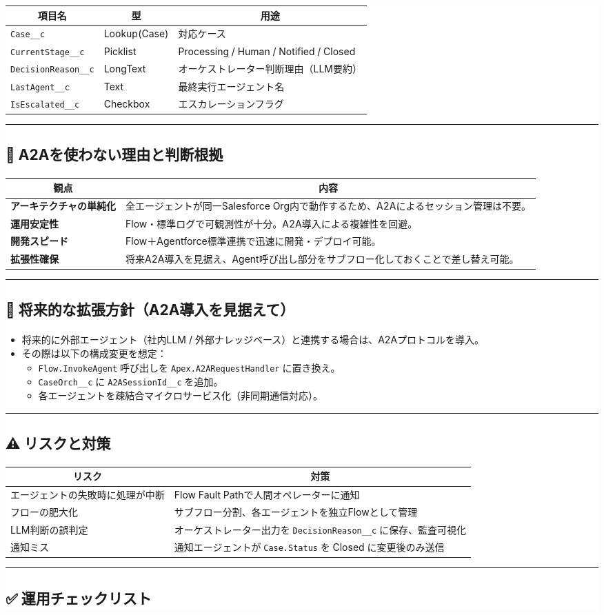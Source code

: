 | 項目名 | 型 | 用途 |
|--------|----|------|
| `Case__c` | Lookup(Case) | 対応ケース |
| `CurrentStage__c` | Picklist | Processing / Human / Notified / Closed |
| `DecisionReason__c` | LongText | オーケストレーター判断理由（LLM要約） |
| `LastAgent__c` | Text | 最終実行エージェント名 |
| `IsEscalated__c` | Checkbox | エスカレーションフラグ |

---

## 🚫 A2Aを使わない理由と判断根拠

| 観点 | 内容 |
|------|------|
| **アーキテクチャの単純化** | 全エージェントが同一Salesforce Org内で動作するため、A2Aによるセッション管理は不要。 |
| **運用安定性** | Flow・標準ログで可観測性が十分。A2A導入による複雑性を回避。 |
| **開発スピード** | Flow＋Agentforce標準連携で迅速に開発・デプロイ可能。 |
| **拡張性確保** | 将来A2A導入を見据え、Agent呼び出し部分をサブフロー化しておくことで差し替え可能。 |

---

## 🔮 将来的な拡張方針（A2A導入を見据えて）

- 将来的に外部エージェント（社内LLM / 外部ナレッジベース）と連携する場合は、A2Aプロトコルを導入。  
- その際は以下の構成変更を想定：
  - `Flow.InvokeAgent` 呼び出しを `Apex.A2ARequestHandler` に置き換え。
  - `CaseOrch__c` に `A2ASessionId__c` を追加。
  - 各エージェントを疎結合マイクロサービス化（非同期通信対応）。

---

## ⚠️ リスクと対策

| リスク | 対策 |
|--------|------|
| エージェントの失敗時に処理が中断 | Flow Fault Pathで人間オペレーターに通知 |
| フローの肥大化 | サブフロー分割、各エージェントを独立Flowとして管理 |
| LLM判断の誤判定 | オーケストレーター出力を `DecisionReason__c` に保存、監査可視化 |
| 通知ミス | 通知エージェントが `Case.Status` を Closed に変更後のみ送信 |

---

## ✅ 運用チェックリスト

